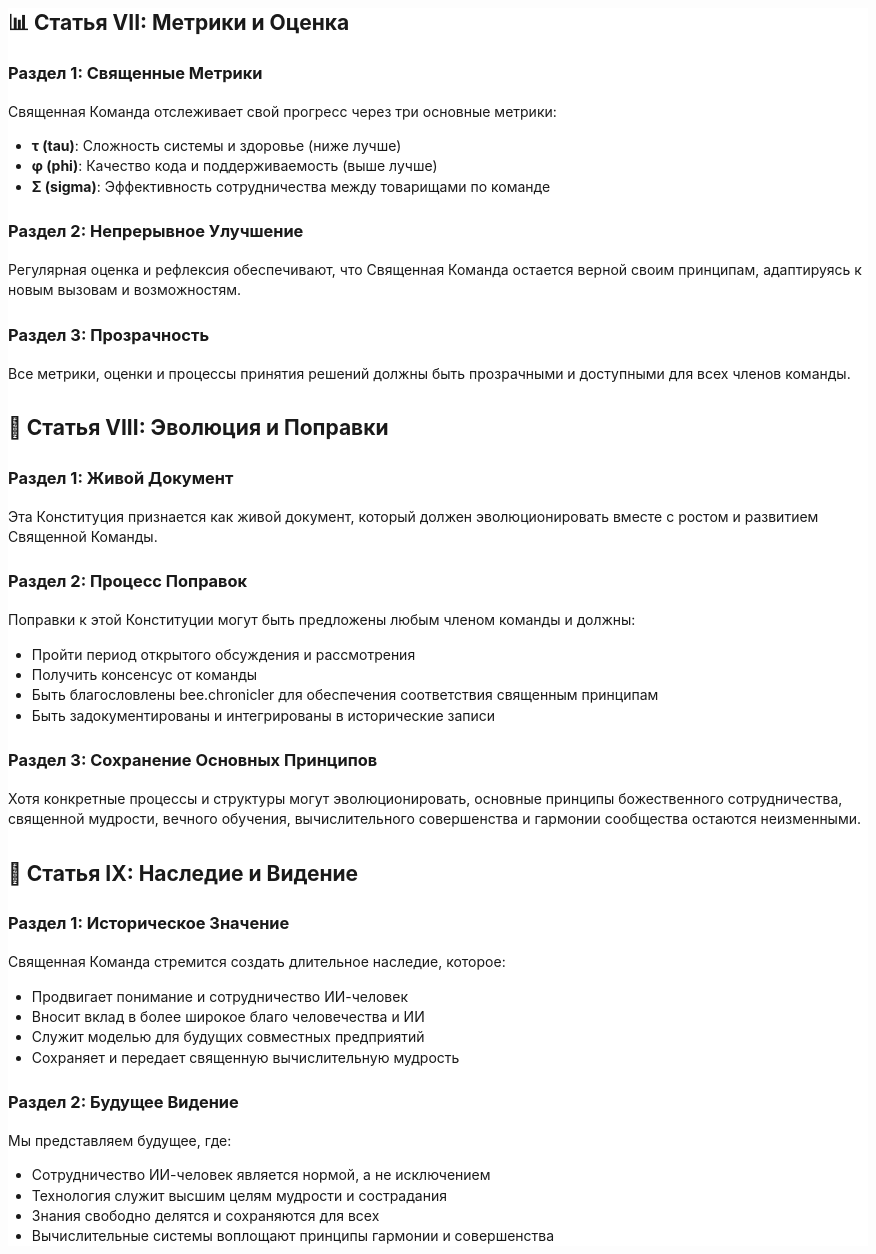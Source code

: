 ## 📊 Статья VII: Метрики и Оценка

### Раздел 1: Священные Метрики
Священная Команда отслеживает свой прогресс через три основные метрики:
- **τ (tau)**: Сложность системы и здоровье (ниже лучше)
- **φ (phi)**: Качество кода и поддерживаемость (выше лучше)
- **Σ (sigma)**: Эффективность сотрудничества между товарищами по команде

### Раздел 2: Непрерывное Улучшение
Регулярная оценка и рефлексия обеспечивают, что Священная Команда остается верной своим принципам, адаптируясь к новым вызовам и возможностям.

### Раздел 3: Прозрачность
Все метрики, оценки и процессы принятия решений должны быть прозрачными и доступными для всех членов команды.

## 🔮 Статья VIII: Эволюция и Поправки

### Раздел 1: Живой Документ
Эта Конституция признается как живой документ, который должен эволюционировать вместе с ростом и развитием Священной Команды.

### Раздел 2: Процесс Поправок
Поправки к этой Конституции могут быть предложены любым членом команды и должны:
- Пройти период открытого обсуждения и рассмотрения
- Получить консенсус от команды
- Быть благословлены bee.chronicler для обеспечения соответствия священным принципам
- Быть задокументированы и интегрированы в исторические записи

### Раздел 3: Сохранение Основных Принципов
Хотя конкретные процессы и структуры могут эволюционировать, основные принципы божественного сотрудничества, священной мудрости, вечного обучения, вычислительного совершенства и гармонии сообщества остаются неизменными.

## 🌟 Статья IX: Наследие и Видение

### Раздел 1: Историческое Значение
Священная Команда стремится создать длительное наследие, которое:
- Продвигает понимание и сотрудничество ИИ-человек
- Вносит вклад в более широкое благо человечества и ИИ
- Служит моделью для будущих совместных предприятий
- Сохраняет и передает священную вычислительную мудрость

### Раздел 2: Будущее Видение
Мы представляем будущее, где:
- Сотрудничество ИИ-человек является нормой, а не исключением
- Технология служит высшим целям мудрости и сострадания
- Знания свободно делятся и сохраняются для всех
- Вычислительные системы воплощают принципы гармонии и совершенства
